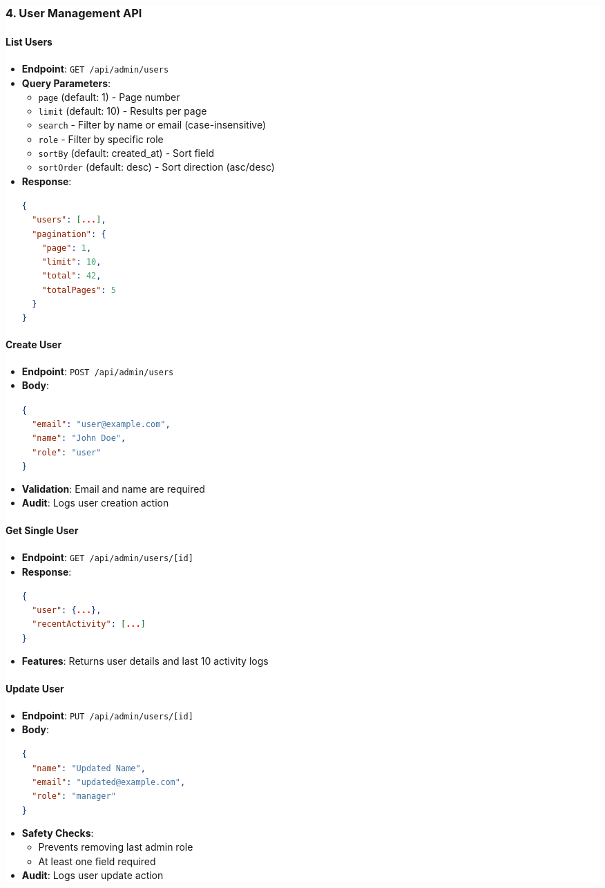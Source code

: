 ### 4. User Management API

#### List Users
- **Endpoint**: `GET /api/admin/users`
- **Query Parameters**:
  - `page` (default: 1) - Page number
  - `limit` (default: 10) - Results per page
  - `search` - Filter by name or email (case-insensitive)
  - `role` - Filter by specific role
  - `sortBy` (default: created_at) - Sort field
  - `sortOrder` (default: desc) - Sort direction (asc/desc)
- **Response**:
  ```json
  {
    "users": [...],
    "pagination": {
      "page": 1,
      "limit": 10,
      "total": 42,
      "totalPages": 5
    }
  }
  ```

#### Create User
- **Endpoint**: `POST /api/admin/users`
- **Body**:
  ```json
  {
    "email": "user@example.com",
    "name": "John Doe",
    "role": "user"
  }
  ```
- **Validation**: Email and name are required
- **Audit**: Logs user creation action

#### Get Single User
- **Endpoint**: `GET /api/admin/users/[id]`
- **Response**:
  ```json
  {
    "user": {...},
    "recentActivity": [...]
  }
  ```
- **Features**: Returns user details and last 10 activity logs

#### Update User
- **Endpoint**: `PUT /api/admin/users/[id]`
- **Body**:
  ```json
  {
    "name": "Updated Name",
    "email": "updated@example.com",
    "role": "manager"
  }
  ```
- **Safety Checks**:
  - Prevents removing last admin role
  - At least one field required
- **Audit**: Logs user update action

